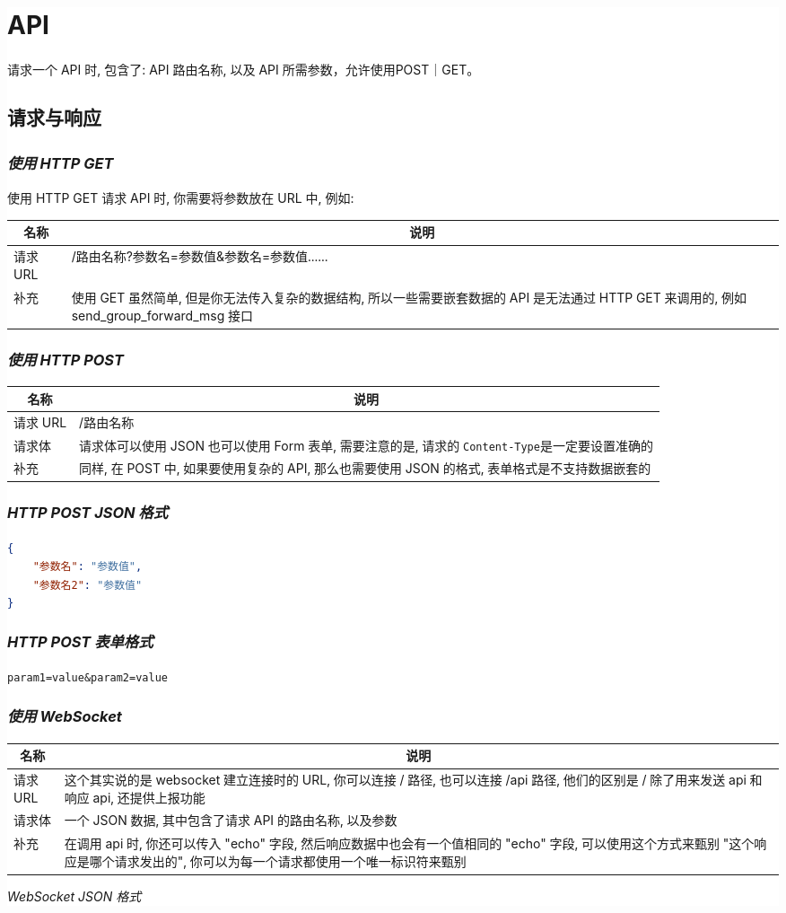 # API

请求一个 API 时, 包含了: API 路由名称, 以及 API 所需参数，允许使用POST｜GET。

## 请求与响应

### *使用 HTTP GET*

使用 HTTP GET 请求 API 时, 你需要将参数放在 URL 中, 例如:

| 名称     | 说明                                                                                             |
|--------|------------------------------------------------------------------------------------------------|
| 请求 URL | /路由名称?参数名=参数值&参数名=参数值......                                                                    |
| 补充	    | 使用 GET 虽然简单, 但是你无法传入复杂的数据结构, 所以一些需要嵌套数据的 API 是无法通过 HTTP GET 来调用的, 例如 send_group_forward_msg 接口 |

### *使用 HTTP POST*

| 名称     | 说明                                                              |
|--------|-----------------------------------------------------------------|
| 请求 URL | /路由名称                                                           |
| 请求体    | 请求体可以使用 JSON 也可以使用 Form 表单, 需要注意的是, 请求的 `Content-Type`是一定要设置准确的 |
| 补充     | 同样, 在 POST 中, 如果要使用复杂的 API, 那么也需要使用 JSON 的格式, 表单格式是不支持数据嵌套的     |

### *HTTP POST JSON 格式*
```json
{
    "参数名": "参数值",
    "参数名2": "参数值"
}
```

### *HTTP POST 表单格式*

```urlencoded
param1=value&param2=value
```

### *使用 WebSocket*

| 名称     | 说明                                                                                                          |
|--------|-------------------------------------------------------------------------------------------------------------|
| 请求 URL | 这个其实说的是 websocket 建立连接时的 URL, 你可以连接 / 路径, 也可以连接 /api 路径, 他们的区别是 / 除了用来发送 api 和响应 api, 还提供上报功能               |
| 请求体    | 一个 JSON 数据, 其中包含了请求 API 的路由名称, 以及参数                                                                         |
| 补充     | 在调用 api 时, 你还可以传入 "echo" 字段, 然后响应数据中也会有一个值相同的 "echo" 字段, 可以使用这个方式来甄别 "这个响应是哪个请求发出的", 你可以为每一个请求都使用一个唯一标识符来甄别 |

*WebSocket JSON 格式*
